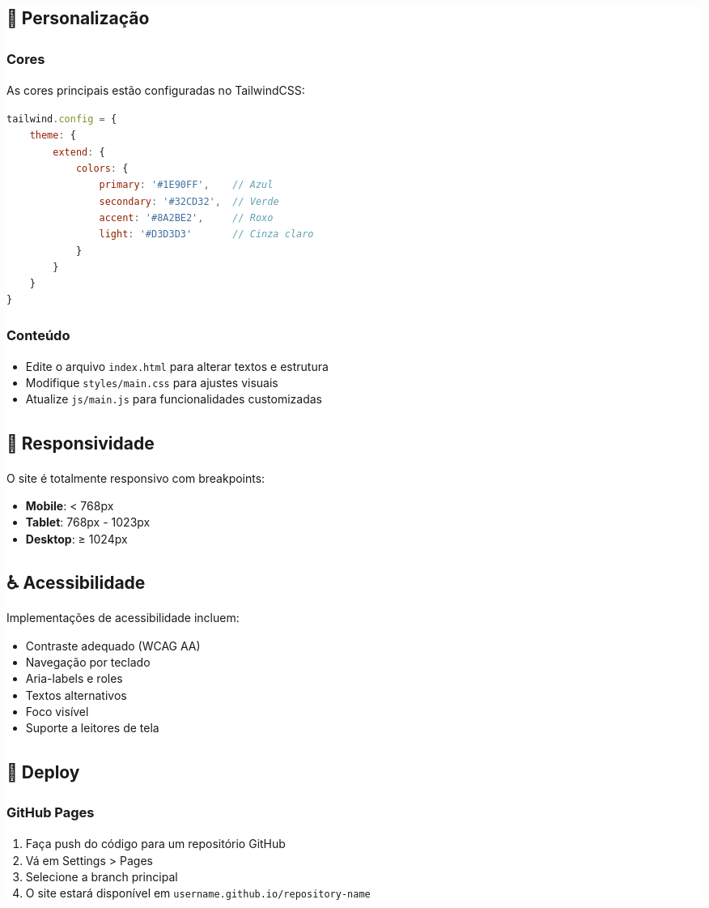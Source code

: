 ## 🎨 Personalização

### Cores

As cores principais estão configuradas no TailwindCSS:

```javascript
tailwind.config = {
    theme: {
        extend: {
            colors: {
                primary: '#1E90FF',    // Azul
                secondary: '#32CD32',  // Verde
                accent: '#8A2BE2',     // Roxo
                light: '#D3D3D3'       // Cinza claro
            }
        }
    }
}
```

### Conteúdo

- Edite o arquivo `index.html` para alterar textos e estrutura
- Modifique `styles/main.css` para ajustes visuais
- Atualize `js/main.js` para funcionalidades customizadas

## 📱 Responsividade

O site é totalmente responsivo com breakpoints:

- **Mobile**: < 768px
- **Tablet**: 768px - 1023px
- **Desktop**: ≥ 1024px

## ♿ Acessibilidade

Implementações de acessibilidade incluem:

- Contraste adequado (WCAG AA)
- Navegação por teclado
- Aria-labels e roles
- Textos alternativos
- Foco visível
- Suporte a leitores de tela

## 🚀 Deploy

### GitHub Pages

1. Faça push do código para um repositório GitHub
2. Vá em Settings > Pages
3. Selecione a branch principal
4. O site estará disponível em `username.github.io/repository-name`
